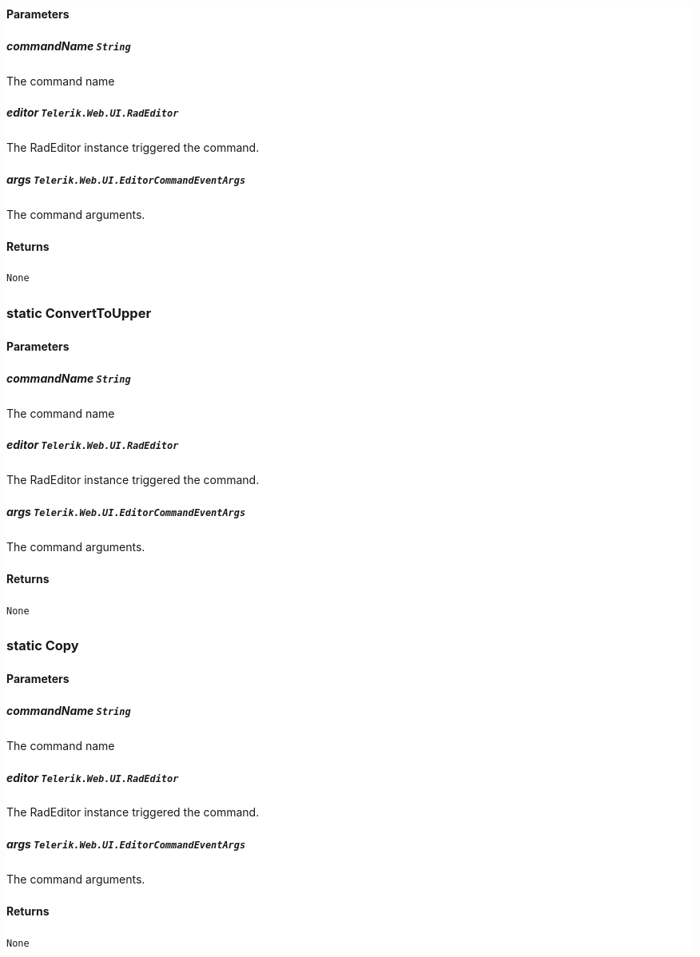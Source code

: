 #### Parameters

##### commandName `String`

The command name

##### editor `Telerik.Web.UI.RadEditor`

The RadEditor instance triggered the command.

##### args `Telerik.Web.UI.EditorCommandEventArgs`

The command arguments.

#### Returns

`None` 

### static ConvertToUpper 

#### Parameters

##### commandName `String`

The command name

##### editor `Telerik.Web.UI.RadEditor`

The RadEditor instance triggered the command.

##### args `Telerik.Web.UI.EditorCommandEventArgs`

The command arguments.

#### Returns

`None` 

### static Copy 

#### Parameters

##### commandName `String`

The command name

##### editor `Telerik.Web.UI.RadEditor`

The RadEditor instance triggered the command.

##### args `Telerik.Web.UI.EditorCommandEventArgs`

The command arguments.

#### Returns

`None` 
